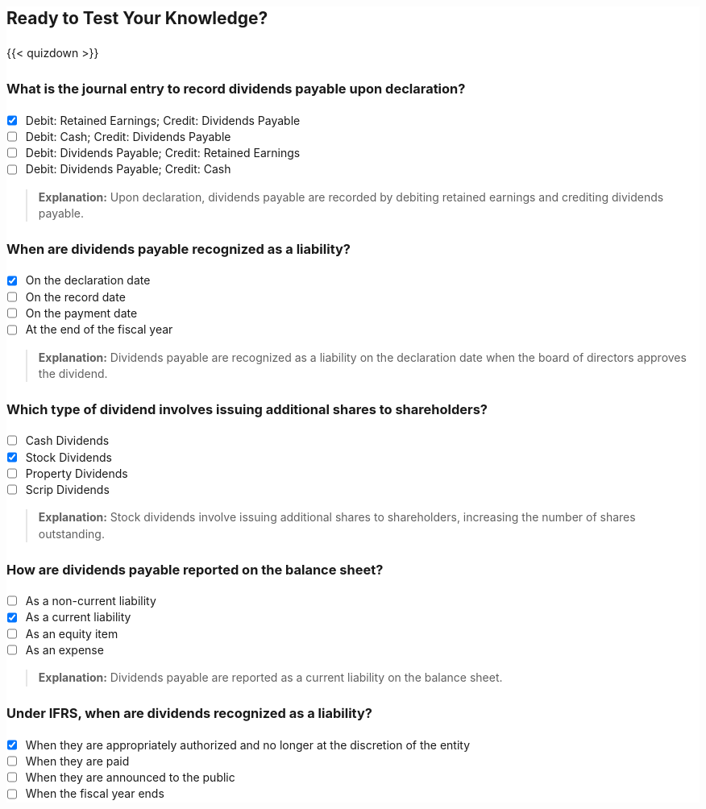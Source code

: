 ## **Ready to Test Your Knowledge?**

{{< quizdown >}}

### What is the journal entry to record dividends payable upon declaration?

- [x] Debit: Retained Earnings; Credit: Dividends Payable
- [ ] Debit: Cash; Credit: Dividends Payable
- [ ] Debit: Dividends Payable; Credit: Retained Earnings
- [ ] Debit: Dividends Payable; Credit: Cash

> **Explanation:** Upon declaration, dividends payable are recorded by debiting retained earnings and crediting dividends payable.

### When are dividends payable recognized as a liability?

- [x] On the declaration date
- [ ] On the record date
- [ ] On the payment date
- [ ] At the end of the fiscal year

> **Explanation:** Dividends payable are recognized as a liability on the declaration date when the board of directors approves the dividend.

### Which type of dividend involves issuing additional shares to shareholders?

- [ ] Cash Dividends
- [x] Stock Dividends
- [ ] Property Dividends
- [ ] Scrip Dividends

> **Explanation:** Stock dividends involve issuing additional shares to shareholders, increasing the number of shares outstanding.

### How are dividends payable reported on the balance sheet?

- [ ] As a non-current liability
- [x] As a current liability
- [ ] As an equity item
- [ ] As an expense

> **Explanation:** Dividends payable are reported as a current liability on the balance sheet.

### Under IFRS, when are dividends recognized as a liability?

- [x] When they are appropriately authorized and no longer at the discretion of the entity
- [ ] When they are paid
- [ ] When they are announced to the public
- [ ] When the fiscal year ends
